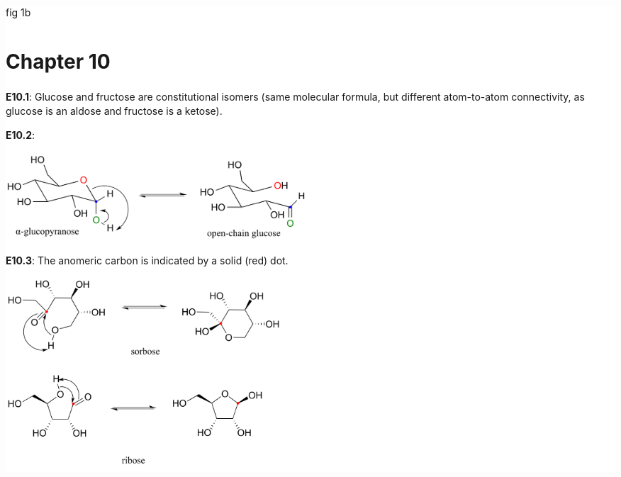 fig 1b

# Chapter 10

**E10.1**: Glucose and fructose are constitutional isomers (same
molecular formula, but different atom-to-atom connectivity, as glucose
is an aldose and fructose is a ketose).

**E10.2**:

<img src="media/ICE_solutions/image148.png"
style="width:4.43542in;height:1.27778in" />

**E10.3**: The anomeric carbon is indicated by a solid (red) dot.

<img src="media/ICE_solutions/image149.png"
style="width:4.05556in;height:1.18542in" />

<img src="media/ICE_solutions/image150.png"
style="width:3.80556in;height:1.40764in" />
